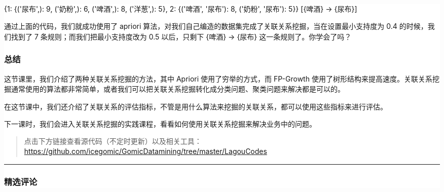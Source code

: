 {<span class="hljs-number">1</span>: {(<span class="hljs-string">'尿布'</span>,): <span class="hljs-number">9</span>, (<span class="hljs-string">'奶粉'</span>,): <span class="hljs-number">6</span>, (<span class="hljs-string">'啤酒'</span>,): <span class="hljs-number">8</span>, (<span class="hljs-string">'洋葱'</span>,): <span class="hljs-number">5</span>}, <span class="hljs-number">2</span>: {(<span class="hljs-string">'啤酒'</span>, <span class="hljs-string">'尿布'</span>): <span class="hljs-number">8</span>, (<span class="hljs-string">'奶粉'</span>, <span class="hljs-string">'尿布'</span>): <span class="hljs-number">5</span>}}
[{啤酒} -&gt; {尿布}]
</code></pre>
<p data-nodeid="11541">通过上面的代码，我们就成功使用了 apriori 算法，对我们自己编造的数据集完成了关联关系挖掘，当在设置最小支持度为 0.4 的时候，我们找到了 7 条规则；而我们把最小支持度改为 0.5 以后，只剩下 {啤酒} -&gt; {尿布} 这一条规则了。你学会了吗？</p>
<h3 data-nodeid="11542">总结</h3>
<p data-nodeid="11543">这节课里，我们介绍了两种关联关系挖掘的方法，其中 Apriori 使用了穷举的方式，而 FP-Growth 使用了树形结构来提高速度。关联关系挖掘通常使用的算法都非常简单，或者我们可以把关联关系挖掘转化成分类问题、聚类问题来解决都是可以的。</p>
<p data-nodeid="11544">在这节课中，我们还介绍了关联关系的评估指标，不管是用什么算法来挖掘的关联关系，都可以使用这些指标来进行评估。</p>
<p data-nodeid="11545">下一课时，我们会进入关联关系挖掘的实践课程，看看如何使用关联关系挖掘来解决业务中的问题。</p>
<blockquote data-nodeid="11546">
<p data-nodeid="11547" class="">点击下方链接查看源代码（不定时更新）以及相关工具：<br>
<a href="https://github.com/icegomic/GomicDatamining/tree/master/LagouCodes" data-nodeid="11760">https://github.com/icegomic/GomicDatamining/tree/master/LagouCodes</a></p>
</blockquote>

---

### 精选评论


